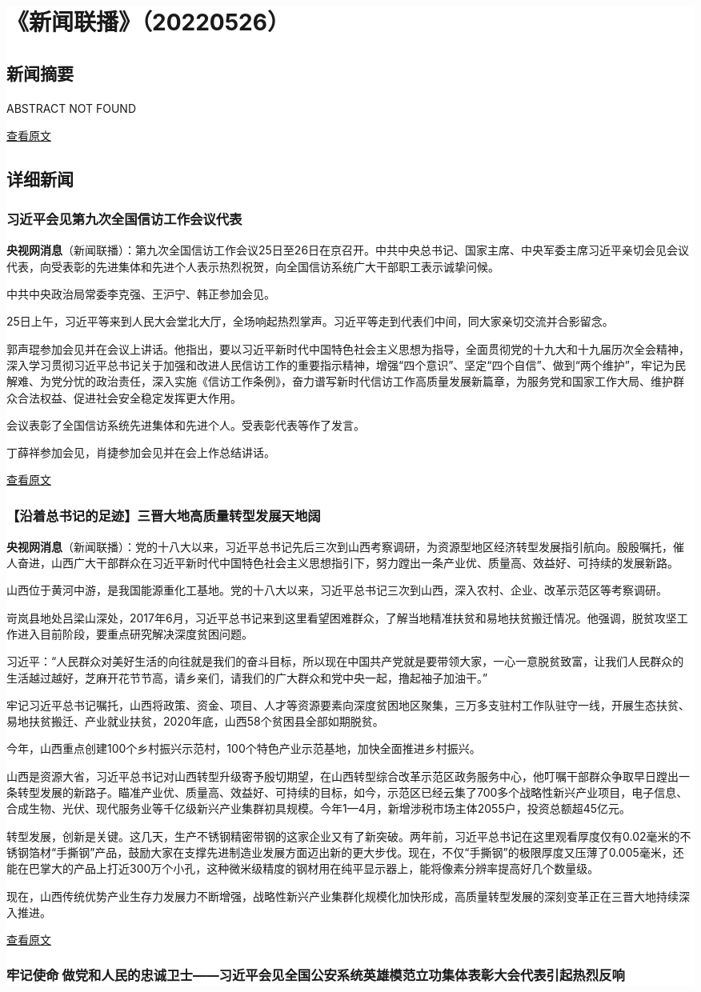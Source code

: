 # 《新闻联播》（20220526）

## 新闻摘要

ABSTRACT NOT FOUND

[查看原文](https://tv.cctv.com/2022/05/26/VIDEsWwIbwoUxv9Sj123bCND220526.shtml)

## 详细新闻

### 习近平会见第九次全国信访工作会议代表

**央视网消息**（新闻联播）：第九次全国信访工作会议25日至26日在京召开。中共中央总书记、国家主席、中央军委主席习近平亲切会见会议代表，向受表彰的先进集体和先进个人表示热烈祝贺，向全国信访系统广大干部职工表示诚挚问候。

中共中央政治局常委李克强、王沪宁、韩正参加会见。

25日上午，习近平等来到人民大会堂北大厅，全场响起热烈掌声。习近平等走到代表们中间，同大家亲切交流并合影留念。

郭声琨参加会见并在会议上讲话。他指出，要以习近平新时代中国特色社会主义思想为指导，全面贯彻党的十九大和十九届历次全会精神，深入学习贯彻习近平总书记关于加强和改进人民信访工作的重要指示精神，增强“四个意识”、坚定“四个自信”、做到“两个维护”，牢记为民解难、为党分忧的政治责任，深入实施《信访工作条例》，奋力谱写新时代信访工作高质量发展新篇章，为服务党和国家工作大局、维护群众合法权益、促进社会安全稳定发挥更大作用。

会议表彰了全国信访系统先进集体和先进个人。受表彰代表等作了发言。

丁薛祥参加会见，肖捷参加会见并在会上作总结讲话。

[查看原文](https://tv.cctv.com/2022/05/26/VIDEVaUbJSDUSdY53pf1q2ws220526.shtml)

### 【沿着总书记的足迹】三晋大地高质量转型发展天地阔

**央视网消息**（新闻联播）：党的十八大以来，习近平总书记先后三次到山西考察调研，为资源型地区经济转型发展指引航向。殷殷嘱托，催人奋进，山西广大干部群众在习近平新时代中国特色社会主义思想指引下，努力蹚出一条产业优、质量高、效益好、可持续的发展新路。

山西位于黄河中游，是我国能源重化工基地。党的十八大以来，习近平总书记三次到山西，深入农村、企业、改革示范区等考察调研。

岢岚县地处吕梁山深处，2017年6月，习近平总书记来到这里看望困难群众，了解当地精准扶贫和易地扶贫搬迁情况。他强调，脱贫攻坚工作进入目前阶段，要重点研究解决深度贫困问题。

习近平：“人民群众对美好生活的向往就是我们的奋斗目标，所以现在中国共产党就是要带领大家，一心一意脱贫致富，让我们人民群众的生活越过越好，芝麻开花节节高，请乡亲们，请我们的广大群众和党中央一起，撸起袖子加油干。”

牢记习近平总书记嘱托，山西将政策、资金、项目、人才等资源要素向深度贫困地区聚集，三万多支驻村工作队驻守一线，开展生态扶贫、易地扶贫搬迁、产业就业扶贫，2020年底，山西58个贫困县全部如期脱贫。

今年，山西重点创建100个乡村振兴示范村，100个特色产业示范基地，加快全面推进乡村振兴。

山西是资源大省，习近平总书记对山西转型升级寄予殷切期望，在山西转型综合改革示范区政务服务中心，他叮嘱干部群众争取早日蹚出一条转型发展的新路子。瞄准产业优、质量高、效益好、可持续的目标，如今，示范区已经云集了700多个战略性新兴产业项目，电子信息、合成生物、光伏、现代服务业等千亿级新兴产业集群初具规模。今年1—4月，新增涉税市场主体2055户，投资总额超45亿元。

转型发展，创新是关键。这几天，生产不锈钢精密带钢的这家企业又有了新突破。两年前，习近平总书记在这里观看厚度仅有0.02毫米的不锈钢箔材“手撕钢”产品，鼓励大家在支撑先进制造业发展方面迈出新的更大步伐。现在，不仅“手撕钢”的极限厚度又压薄了0.005毫米，还能在巴掌大的产品上打近300万个小孔，这种微米级精度的钢材用在纯平显示器上，能将像素分辨率提高好几个数量级。

现在，山西传统优势产业生存力发展力不断增强，战略性新兴产业集群化规模化加快形成，高质量转型发展的深刻变革正在三晋大地持续深入推进。

[查看原文](https://tv.cctv.com/2022/05/26/VIDEvliDZmvZRVtxA0QvrZ9b220526.shtml)

### 牢记使命 做党和人民的忠诚卫士——习近平会见全国公安系统英雄模范立功集体表彰大会代表引起热烈反响
